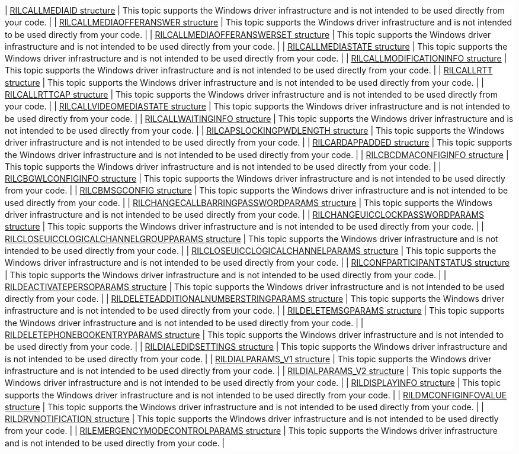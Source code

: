 | [RILCALLMEDIAID structure](ns-ntddrilapitypes-rilcallmediaid.md) | This topic supports the Windows driver infrastructure and is not intended to be used directly from your code. |
| [RILCALLMEDIAOFFERANSWER structure](ns-ntddrilapitypes-rilcallmediaofferanswer.md) | This topic supports the Windows driver infrastructure and is not intended to be used directly from your code. |
| [RILCALLMEDIAOFFERANSWERSET structure](ns-ntddrilapitypes-rilcallmediaofferanswerset.md) | This topic supports the Windows driver infrastructure and is not intended to be used directly from your code. |
| [RILCALLMEDIASTATE structure](ns-ntddrilapitypes-rilcallmediastate.md) | This topic supports the Windows driver infrastructure and is not intended to be used directly from your code. |
| [RILCALLMODIFICATIONINFO structure](ns-ntddrilapitypes-rilcallmodificationinfo.md) | This topic supports the Windows driver infrastructure and is not intended to be used directly from your code. |
| [RILCALLRTT structure](ns-ntddrilapitypes-rilcallrtt.md) | This topic supports the Windows driver infrastructure and is not intended to be used directly from your code. |
| [RILCALLRTTCAP structure](ns-ntddrilapitypes-rilcallrttcap.md) | This topic supports the Windows driver infrastructure and is not intended to be used directly from your code. |
| [RILCALLVIDEOMEDIASTATE structure](ns-ntddrilapitypes-rilcallvideomediastate.md) | This topic supports the Windows driver infrastructure and is not intended to be used directly from your code. |
| [RILCALLWAITINGINFO structure](ns-ntddrilapitypes-rilcallwaitinginfo.md) | This topic supports the Windows driver infrastructure and is not intended to be used directly from your code. |
| [RILCAPSLOCKINGPWDLENGTH structure](ns-ntddrilapitypes-rilcapslockingpwdlength.md) | This topic supports the Windows driver infrastructure and is not intended to be used directly from your code. |
| [RILCARDAPPADDED structure](ns-ntddrilapitypes-rilcardappadded.md) | This topic supports the Windows driver infrastructure and is not intended to be used directly from your code. |
| [RILCBCDMACONFIGINFO structure](ns-ntddrilapitypes-rilcbcdmaconfiginfo.md) | This topic supports the Windows driver infrastructure and is not intended to be used directly from your code. |
| [RILCBGWLCONFIGINFO structure](ns-ntddrilapitypes-rilcbgwlconfiginfo.md) | This topic supports the Windows driver infrastructure and is not intended to be used directly from your code. |
| [RILCBMSGCONFIG structure](ns-ntddrilapitypes-rilcbmsgconfig.md) | This topic supports the Windows driver infrastructure and is not intended to be used directly from your code. |
| [RILCHANGECALLBARRINGPASSWORDPARAMS structure](ns-ntddrilapitypes-rilchangecallbarringpasswordparams.md) | This topic supports the Windows driver infrastructure and is not intended to be used directly from your code. |
| [RILCHANGEUICCLOCKPASSWORDPARAMS structure](ns-ntddrilapitypes-rilchangeuicclockpasswordparams.md) | This topic supports the Windows driver infrastructure and is not intended to be used directly from your code. |
| [RILCLOSEUICCLOGICALCHANNELGROUPPARAMS structure](ns-ntddrilapitypes-rilcloseuicclogicalchannelgroupparams.md) | This topic supports the Windows driver infrastructure and is not intended to be used directly from your code. |
| [RILCLOSEUICCLOGICALCHANNELPARAMS structure](ns-ntddrilapitypes-rilcloseuicclogicalchannelparams.md) | This topic supports the Windows driver infrastructure and is not intended to be used directly from your code. |
| [RILCONFPARTICIPANTSTATUS structure](ns-ntddrilapitypes-rilconfparticipantstatus.md) | This topic supports the Windows driver infrastructure and is not intended to be used directly from your code. |
| [RILDEACTIVATEPERSOPARAMS structure](ns-ntddrilapitypes-rildeactivatepersoparams.md) | This topic supports the Windows driver infrastructure and is not intended to be used directly from your code. |
| [RILDELETEADDITIONALNUMBERSTRINGPARAMS structure](ns-ntddrilapitypes-rildeleteadditionalnumberstringparams.md) | This topic supports the Windows driver infrastructure and is not intended to be used directly from your code. |
| [RILDELETEMSGPARAMS structure](ns-ntddrilapitypes-rildeletemsgparams.md) | This topic supports the Windows driver infrastructure and is not intended to be used directly from your code. |
| [RILDELETEPHONEBOOKENTRYPARAMS structure](ns-ntddrilapitypes-rildeletephonebookentryparams.md) | This topic supports the Windows driver infrastructure and is not intended to be used directly from your code. |
| [RILDIALEDIDSETTINGS structure](ns-ntddrilapitypes-rildialedidsettings.md) | This topic supports the Windows driver infrastructure and is not intended to be used directly from your code. |
| [RILDIALPARAMS_V1 structure](ns-ntddrilapitypes-rildialparams_v1.md) | This topic supports the Windows driver infrastructure and is not intended to be used directly from your code. |
| [RILDIALPARAMS_V2 structure](ns-ntddrilapitypes-rildialparams_v2.md) | This topic supports the Windows driver infrastructure and is not intended to be used directly from your code. |
| [RILDISPLAYINFO structure](ns-ntddrilapitypes-rildisplayinfo.md) | This topic supports the Windows driver infrastructure and is not intended to be used directly from your code. |
| [RILDMCONFIGINFOVALUE structure](ns-ntddrilapitypes-rildmconfiginfovalue.md) | This topic supports the Windows driver infrastructure and is not intended to be used directly from your code. |
| [RILDRVNOTIFICATION structure](ns-ntddrilapitypes-rildrvnotification.md) | This topic supports the Windows driver infrastructure and is not intended to be used directly from your code. |
| [RILEMERGENCYMODECONTROLPARAMS structure](ns-ntddrilapitypes-rilemergencymodecontrolparams.md) | This topic supports the Windows driver infrastructure and is not intended to be used directly from your code. |